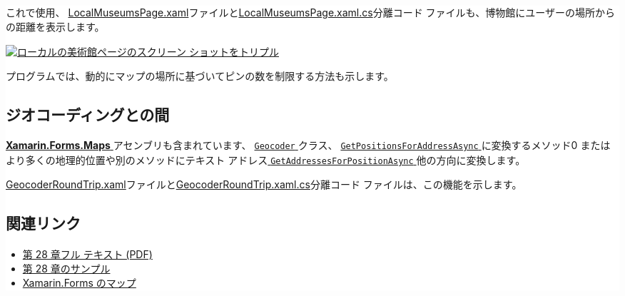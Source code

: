 これで使用、 [LocalMuseumsPage.xaml](https://github.com/xamarin/xamarin-forms-book-samples/blob/master/Chapter28/MapDemos/MapDemos/MapDemos/LocalMuseumsPage.xaml)ファイルと[LocalMuseumsPage.xaml.cs](https://github.com/xamarin/xamarin-forms-book-samples/blob/master/Chapter28/MapDemos/MapDemos/MapDemos/LocalMuseumsPage.xaml.cs)分離コード ファイルも、博物館にユーザーの場所からの距離を表示します。

[![ローカルの美術館ページのスクリーン ショットをトリプル](images/ch28fg28-small.png "場所までの距離")](images/ch28fg28-large.png#lightbox "場所までの距離")

プログラムでは、動的にマップの場所に基づいてピンの数を制限する方法も示します。

## <a name="geocoding-and-back-again"></a>ジオコーディングとの間

[ **Xamarin.Forms.Maps** ](xref:Xamarin.Forms.Maps)アセンブリも含まれています、 [ `Geocoder` ](xref:Xamarin.Forms.Maps.Geocoder)クラス、 [ `GetPositionsForAddressAsync` ](xref:Xamarin.Forms.Maps.Geocoder.GetPositionsForAddressAsync(System.String))に変換するメソッド0 またはより多くの地理的位置や別のメソッドにテキスト アドレス[ `GetAddressesForPositionAsync` ](xref:Xamarin.Forms.Maps.Geocoder.GetAddressesForPositionAsync(Xamarin.Forms.Maps.Position))他の方向に変換します。

[GeocoderRoundTrip.xaml](https://github.com/xamarin/xamarin-forms-book-samples/blob/master/Chapter28/MapDemos/MapDemos/MapDemos/GeocoderRoundTripPage.xaml)ファイルと[GeocoderRoundTrip.xaml.cs](https://github.com/xamarin/xamarin-forms-book-samples/blob/master/Chapter28/MapDemos/MapDemos/MapDemos/GeocoderRoundTripPage.xaml.cs)分離コード ファイルは、この機能を示します。



## <a name="related-links"></a>関連リンク

- [第 28 章フル テキスト (PDF)](https://download.xamarin.com/developer/xamarin-forms-book/XamarinFormsBook-Ch28-Aug2016.pdf)
- [第 28 章のサンプル](https://github.com/xamarin/xamarin-forms-book-samples/tree/master/Chapter28)
- [Xamarin.Forms のマップ](~/xamarin-forms/user-interface/map.md)
